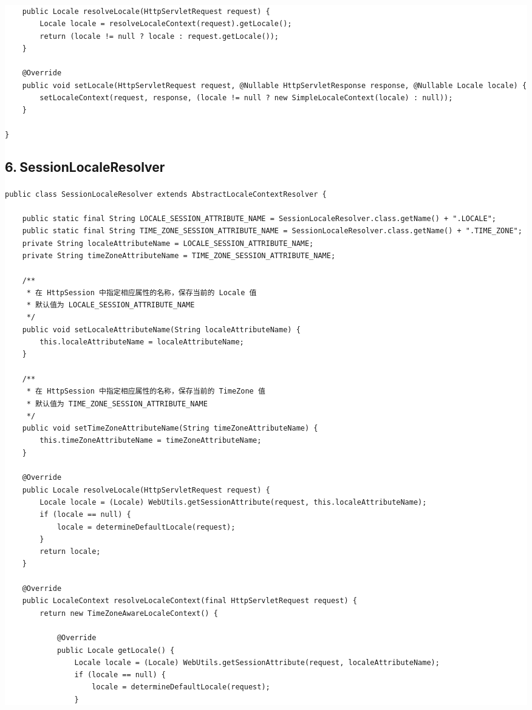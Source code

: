 ```
    public Locale resolveLocale(HttpServletRequest request) {
        Locale locale = resolveLocaleContext(request).getLocale();
        return (locale != null ? locale : request.getLocale());
    }
    
    @Override
    public void setLocale(HttpServletRequest request, @Nullable HttpServletResponse response, @Nullable Locale locale) {
        setLocaleContext(request, response, (locale != null ? new SimpleLocaleContext(locale) : null));
    }
    
}
```

## 6. SessionLocaleResolver

```
public class SessionLocaleResolver extends AbstractLocaleContextResolver {

    public static final String LOCALE_SESSION_ATTRIBUTE_NAME = SessionLocaleResolver.class.getName() + ".LOCALE";
    public static final String TIME_ZONE_SESSION_ATTRIBUTE_NAME = SessionLocaleResolver.class.getName() + ".TIME_ZONE";
    private String localeAttributeName = LOCALE_SESSION_ATTRIBUTE_NAME;
    private String timeZoneAttributeName = TIME_ZONE_SESSION_ATTRIBUTE_NAME;

    /**
     * 在 HttpSession 中指定相应属性的名称，保存当前的 Locale 值
     * 默认值为 LOCALE_SESSION_ATTRIBUTE_NAME
     */
    public void setLocaleAttributeName(String localeAttributeName) {
        this.localeAttributeName = localeAttributeName;
    }

    /**
     * 在 HttpSession 中指定相应属性的名称，保存当前的 TimeZone 值
     * 默认值为 TIME_ZONE_SESSION_ATTRIBUTE_NAME
     */
    public void setTimeZoneAttributeName(String timeZoneAttributeName) {
        this.timeZoneAttributeName = timeZoneAttributeName;
    }

    @Override
    public Locale resolveLocale(HttpServletRequest request) {
        Locale locale = (Locale) WebUtils.getSessionAttribute(request, this.localeAttributeName);
        if (locale == null) {
            locale = determineDefaultLocale(request);
        }
        return locale;
    }

    @Override
    public LocaleContext resolveLocaleContext(final HttpServletRequest request) {
        return new TimeZoneAwareLocaleContext() {
        
            @Override
            public Locale getLocale() {
                Locale locale = (Locale) WebUtils.getSessionAttribute(request, localeAttributeName);
                if (locale == null) {
                    locale = determineDefaultLocale(request);
                }
```
